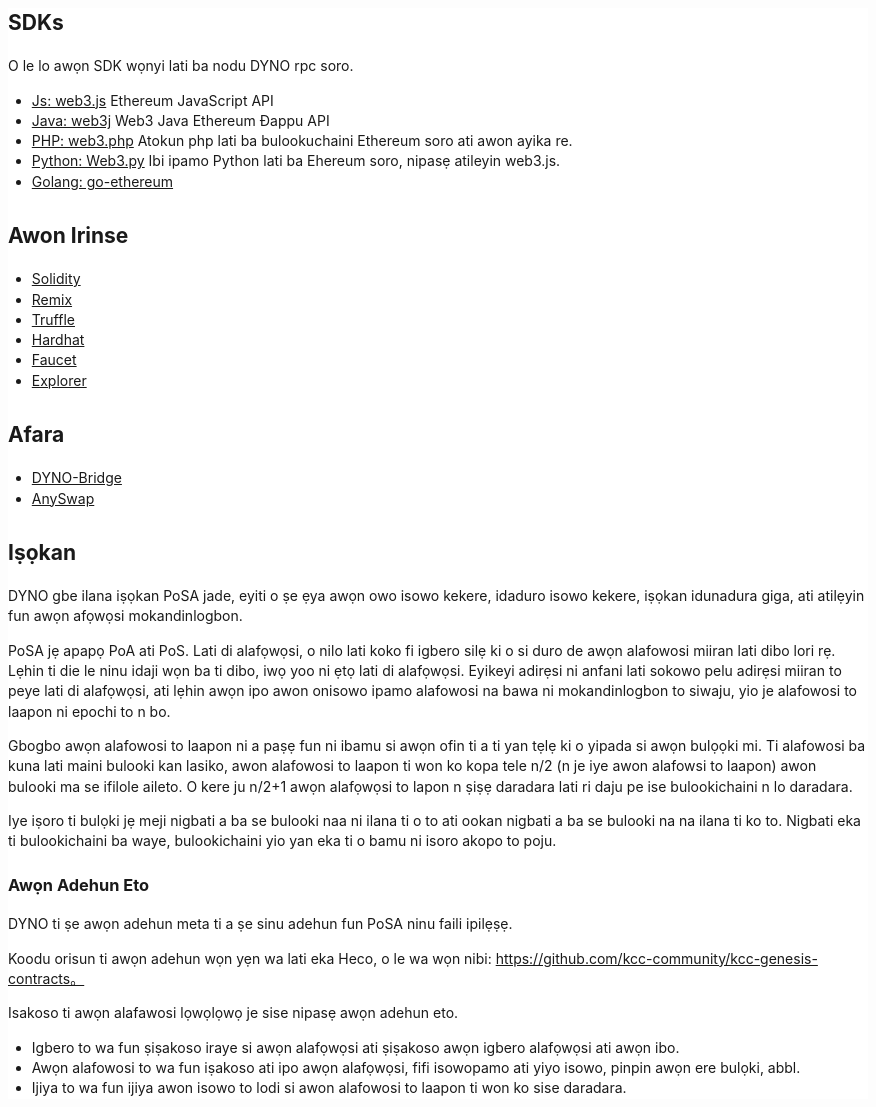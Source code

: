 ## SDKs
O le lo awọn SDK wọnyi lati ba nodu DYNO rpc soro.

- [Js: web3.js](https://github.com/ChainSafe/web3.js) Ethereum JavaScript API
- [Java: web3j](https://github.com/web3j/web3j) Web3 Java Ethereum Ðappu API
- [PHP: web3.php](https://github.com/sc0Vu/web3.php) Atokun php lati ba bulookuchaini Ethereum soro ati awon ayika re.
- [Python: Web3.py](https://github.com/ethereum/web3.py) Ibi ipamo Python lati ba Ehereum soro, nipasẹ atileyin web3.js.
- [Golang: go-ethereum](https://github.com/ethereum/go-ethereum)

## Awon Irinse
- [Solidity](https://docs.soliditylang.org/en/latest/)
- [Remix](https://remix.ethereum.org/)
- [Truffle](https://www.trufflesuite.com/docs/truffle/overview)
- [Hardhat](https://hardhat.org/)
- [Faucet](https://faucet-testnet.kcc.network)
- [Explorer](https://explorer.kcc.io)

## Afara
- [DYNO-Bridge](https://www.kcc.io/bridge/transfer/)
- [AnySwap](https://anyswap.exchange/bridge)

## Iṣọkan
DYNO gbe ilana iṣọkan PoSA jade, eyiti o ṣe ẹya awọn owo isowo kekere, idaduro isowo kekere, iṣọkan idunadura giga, ati atilẹyin fun awọn afọwọsi mokandinlogbon.

PoSA jẹ apapọ PoA ati PoS. Lati di alafọwọsi, o nilo lati koko fi igbero silẹ ki o si duro de awọn alafowosi miiran lati dibo lori rẹ. Lẹhin ti die le ninu idaji wọn ba ti dibo, iwọ yoo ni ẹtọ lati di alafọwọsi. Eyikeyi adirẹsi ni anfani lati sokowo pelu adirẹsi miiran to peye lati di alafọwọsi, ati lẹhin awọn ipo awon onisowo ipamo alafowosi na bawa ni mokandinlogbon to siwaju, yio je alafowosi to laapon ni epochi to n bo.

Gbogbo awọn alafowosi to laapon ni a paṣẹ fun ni ibamu si awọn ofin ti a ti yan tẹlẹ ki o yipada si awọn bulọọki mi. Ti alafowosi ba kuna lati maini bulooki kan lasiko, awon alafowosi to laapon ti won ko kopa tele n/2 (n je iye awon alafowsi to laapon) awon bulooki ma se ifilole aileto. O kere ju n/2+1 awọn alafọwọsi to lapon n ṣiṣẹ daradara lati ri daju pe ise bulookichaini n lo daradara.

Iye iṣoro ti bulọki jẹ meji nigbati a ba se bulooki naa ni ilana ti o to ati ookan nigbati a ba se bulooki na na ilana ti ko to. Nigbati eka ti bulookichaini ba waye, bulookichaini yio yan eka ti o bamu ni isoro akopo to poju.

### Awọn Adehun Eto
DYNO ti ṣe awọn adehun meta ti a ṣe sinu adehun fun PoSA ninu faili ipilẹṣẹ.

Koodu orisun ti awọn adehun wọn yẹn wa lati eka Heco, o le wa wọn nibi: https://github.com/kcc-community/kcc-genesis-contracts。

Isakoso ti awọn alafawosi lọwọlọwọ je sise nipasẹ awọn adehun eto.

- Igbero to wa fun ṣiṣakoso iraye si awọn alafọwọsi ati ṣiṣakoso awọn igbero alafọwọsi ati awọn ibo.
- Awọn alafowosi to wa fun iṣakoso ati ipo awọn alafọwọsi, fifi isowopamo ati yiyo isowo, pinpin awọn ere bulọki, abbl.
- Ijiya to wa fun ijiya awon isowo to lodi si awon alafowosi to laapon ti won ko sise daradara.
